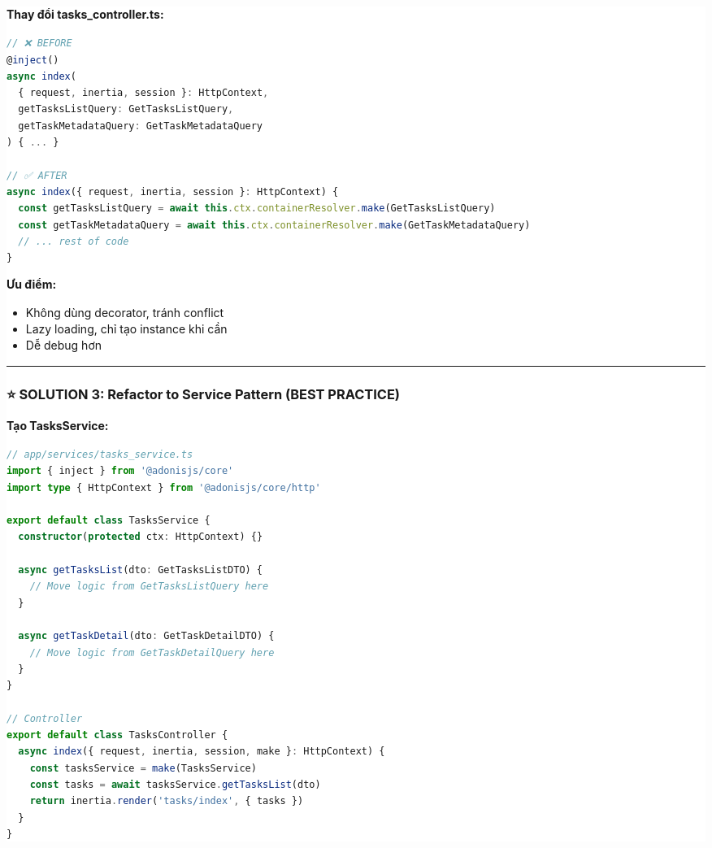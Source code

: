 **Thay đổi tasks_controller.ts:**
```typescript
// ❌ BEFORE
@inject()
async index(
  { request, inertia, session }: HttpContext,
  getTasksListQuery: GetTasksListQuery,
  getTaskMetadataQuery: GetTaskMetadataQuery
) { ... }

// ✅ AFTER
async index({ request, inertia, session }: HttpContext) {
  const getTasksListQuery = await this.ctx.containerResolver.make(GetTasksListQuery)
  const getTaskMetadataQuery = await this.ctx.containerResolver.make(GetTaskMetadataQuery)
  // ... rest of code
}
```

**Ưu điểm:**
- Không dùng decorator, tránh conflict
- Lazy loading, chỉ tạo instance khi cần
- Dễ debug hơn

---

### ⭐ SOLUTION 3: Refactor to Service Pattern (BEST PRACTICE)

**Tạo TasksService:**
```typescript
// app/services/tasks_service.ts
import { inject } from '@adonisjs/core'
import type { HttpContext } from '@adonisjs/core/http'

export default class TasksService {
  constructor(protected ctx: HttpContext) {}

  async getTasksList(dto: GetTasksListDTO) {
    // Move logic from GetTasksListQuery here
  }

  async getTaskDetail(dto: GetTaskDetailDTO) {
    // Move logic from GetTaskDetailQuery here
  }
}

// Controller
export default class TasksController {
  async index({ request, inertia, session, make }: HttpContext) {
    const tasksService = make(TasksService)
    const tasks = await tasksService.getTasksList(dto)
    return inertia.render('tasks/index', { tasks })
  }
}
```
